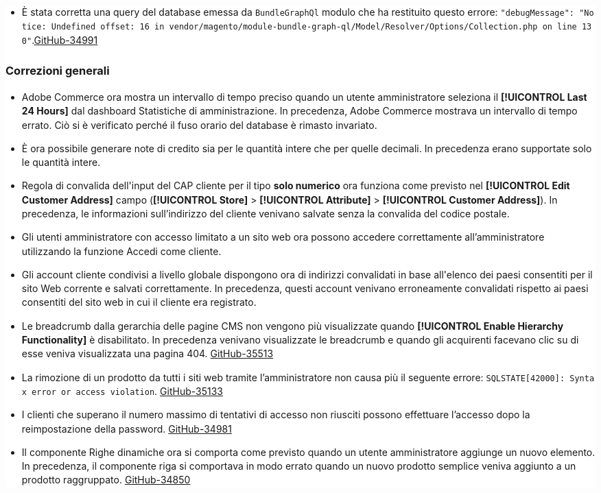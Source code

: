 

* È stata corretta una query del database emessa da `BundleGraphQl` modulo che ha restituito questo errore: `"debugMessage": "Notice: Undefined offset: 16 in vendor/magento/module-bundle-graph-ql/Model/Resolver/Options/Collection.php on line 130"`.[GitHub-34991](https://github.com/magento/magento2/issues/34991)

### Correzioni generali



* Adobe Commerce ora mostra un intervallo di tempo preciso quando un utente amministratore seleziona il **[!UICONTROL Last 24 Hours]** dal dashboard Statistiche di amministrazione. In precedenza, Adobe Commerce mostrava un intervallo di tempo errato. Ciò si è verificato perché il fuso orario del database è rimasto invariato.



* È ora possibile generare note di credito sia per le quantità intere che per quelle decimali. In precedenza erano supportate solo le quantità intere.



* Regola di convalida dell&#39;input del CAP cliente per il tipo **solo numerico** ora funziona come previsto nel **[!UICONTROL Edit Customer Address]** campo (**[!UICONTROL Store]** > **[!UICONTROL Attribute]** > **[!UICONTROL Customer Address]**). In precedenza, le informazioni sull’indirizzo del cliente venivano salvate senza la convalida del codice postale.



* Gli utenti amministratore con accesso limitato a un sito web ora possono accedere correttamente all’amministratore utilizzando la funzione Accedi come cliente.



* Gli account cliente condivisi a livello globale dispongono ora di indirizzi convalidati in base all&#39;elenco dei paesi consentiti per il sito Web corrente e salvati correttamente. In precedenza, questi account venivano erroneamente convalidati rispetto ai paesi consentiti del sito web in cui il cliente era registrato.



* Le breadcrumb dalla gerarchia delle pagine CMS non vengono più visualizzate quando **[!UICONTROL Enable Hierarchy Functionality]** è disabilitato. In precedenza venivano visualizzate le breadcrumb e quando gli acquirenti facevano clic su di esse veniva visualizzata una pagina 404. [GitHub-35513](https://github.com/magento/magento2/issues/35513)



* La rimozione di un prodotto da tutti i siti web tramite l’amministratore non causa più il seguente errore: `SQLSTATE[42000]: Syntax error or access violation`. [GitHub-35133](https://github.com/magento/magento2/issues/35133)



* I clienti che superano il numero massimo di tentativi di accesso non riusciti possono effettuare l’accesso dopo la reimpostazione della password. [GitHub-34981](https://github.com/magento/magento2/issues/34981)



* Il componente Righe dinamiche ora si comporta come previsto quando un utente amministratore aggiunge un nuovo elemento. In precedenza, il componente riga si comportava in modo errato quando un nuovo prodotto semplice veniva aggiunto a un prodotto raggruppato. [GitHub-34850](https://github.com/magento/magento2/issues/34850)

